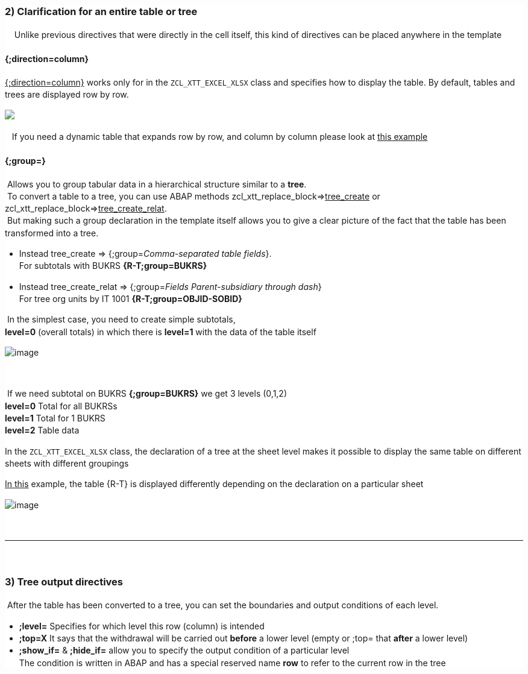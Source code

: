 ### 2) Clarification for an entire table or tree

&nbsp;&nbsp;&nbsp; Unlike previous directives that were directly in the cell itself,
this kind of directives can be placed anywhere in the template

#### {;direction=column}
[{;direction=column}](Example-08-direction-en.md) works only for in the `ZCL_XTT_EXCEL_XLSX` class and specifies how to display the table.
By default, tables and trees are displayed row by row.

![](https://raw.githubusercontent.com/wiki/bizhuka/xtt/img/dir_column_01.png)

&nbsp;&nbsp;&nbsp;If you need a dynamic table that expands row by row,
and column by column please look at [this example](Example-09-Dynamic-table-en.md)
 
#### {;group=}
&nbsp;Allows you to group tabular data in a hierarchical structure similar to a **tree**. <br/>
&nbsp;To convert a table to a tree, you can use ABAP methods
zcl_xtt_replace_block=>[tree_create](Example-05-01-Tree-en.md) or zcl_xtt_replace_block=>[tree_create_relat](Example-06-Tree-en.md). <br/>
&nbsp;But making such a group declaration in the template itself allows you to give a clear picture of the fact that the table has been transformed into a tree.<br/>

* Instead tree_create => {;group=_Comma-separated table fields_}.<br/>
For subtotals with BUKRS **{R-T;group=BUKRS}**
 
* Instead tree_create_relat => {;group=_Fields Parent-subsidiary through dash_}<br/>
For tree org units by IT 1001 **{R-T;group=OBJID-SOBID}** 

&nbsp;In the simplest case, you need to create simple subtotals,<br/>
**level=0** (overall totals) in which there is **level=1** with the data of the table itself

![image](https://user-images.githubusercontent.com/36256417/81783258-8450e500-9514-11ea-86ab-1e12cc05cc36.png)

<br/>

&nbsp;If we need subtotal on BUKRS **{;group=BUKRS}** we get 3 levels (0,1,2)<br/>
**level=0** Total for all BUKRSs<br/>
**level=1** Total for 1 BUKRS<br/>
**level=2** Table data

In the `ZCL_XTT_EXCEL_XLSX` class, the declaration of a tree at the sheet level makes it possible to display the same table on different sheets with different groupings 

[In this](Example-05-01-Tree-en.md) example, the table {R-T} is displayed differently depending on the declaration on a particular sheet

![image](https://user-images.githubusercontent.com/36256417/81787378-60909d80-951a-11ea-9e94-36ae3666bd75.png)

<br/>

***

<br/>

### 3) Tree output directives
&nbsp;After the table has been converted to a tree, you can set the boundaries and output conditions of each level.<br/>
* **;level=** Specifies for which level this row (column) is intended
* **;top=X** It says that the withdrawal will be carried out **before** a lower level (empty or ;top= that **after** a lower level)
* **;show_if=** & **;hide_if=** allow you to specify the output condition of a particular level <br/>
The condition is written in ABAP and has a special reserved name **row** to refer to the current row in the tree
